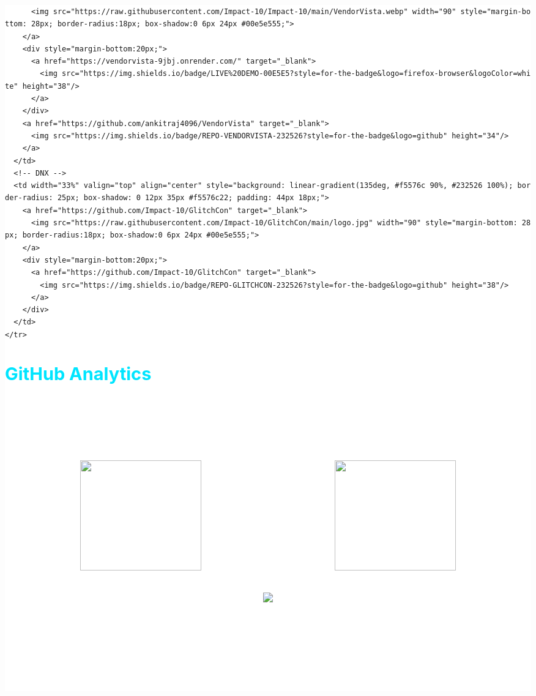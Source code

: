           <img src="https://raw.githubusercontent.com/Impact-10/Impact-10/main/VendorVista.webp" width="90" style="margin-bottom: 28px; border-radius:18px; box-shadow:0 6px 24px #00e5e555;">
        </a>
        <div style="margin-bottom:20px;">
          <a href="https://vendorvista-9jbj.onrender.com/" target="_blank">
            <img src="https://img.shields.io/badge/LIVE%20DEMO-00E5E5?style=for-the-badge&logo=firefox-browser&logoColor=white" height="38"/>
          </a>
        </div>
        <a href="https://github.com/ankitraj4096/VendorVista" target="_blank">
          <img src="https://img.shields.io/badge/REPO-VENDORVISTA-232526?style=for-the-badge&logo=github" height="34"/>
        </a>
      </td>
      <!-- DNX -->
      <td width="33%" valign="top" align="center" style="background: linear-gradient(135deg, #f5576c 90%, #232526 100%); border-radius: 25px; box-shadow: 0 12px 35px #f5576c22; padding: 44px 18px;">
        <a href="https://github.com/Impact-10/GlitchCon" target="_blank">
          <img src="https://raw.githubusercontent.com/Impact-10/GlitchCon/main/logo.jpg" width="90" style="margin-bottom: 28px; border-radius:18px; box-shadow:0 6px 24px #00e5e555;">
        </a>
        <div style="margin-bottom:20px;">
          <a href="https://github.com/Impact-10/GlitchCon" target="_blank">
            <img src="https://img.shields.io/badge/REPO-GLITCHCON-232526?style=for-the-badge&logo=github" height="38"/>
          </a>
        </div>
      </td>
    </tr>
  </table>
</div>
<br />

<div style="display: flex; align-items: center; font-size: 1.38em; color: #00E5FF; margin-bottom: 20px;">
  <h2 style="margin:0;">GitHub Analytics</h2>
</div>
<div align="center" style="margin: 120px 0;">
  <div style="margin: 30px 0;">
    <img width="48%" height="180px" src="https://github-readme-stats.vercel.app/api?username=Impact-10&show_icons=true&count_private=true&hide_border=true&title_color=00E5FF&icon_color=00E676&text_color=ffffff&bg_color=1a1a2e&border_radius=15" />
    <img width="48%" height="180px" src="https://github-readme-stats.vercel.app/api/top-langs/?username=Impact-10&layout=compact&hide_border=true&title_color=00E5FF&text_color=ffffff&bg_color=1a1a2e&langs_count=8&border_radius=15" />
  </div>
  <img src="https://streak-stats.demolab.com/?user=Impact-10&theme=tokyonight&hide_border=true&border_radius=15&date_format=M%20j%5B%2C%20Y%5D&ring=00E5FF&fire=00E676&currStreakLabel=00E5FF" />
</div>
<br />
